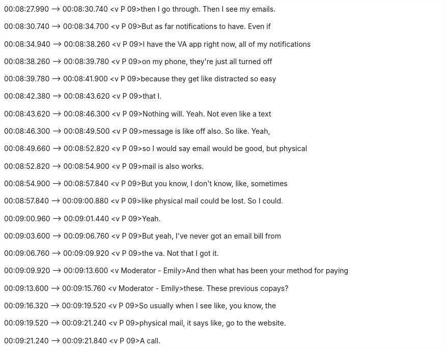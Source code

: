 00:08:27.990 --> 00:08:30.740
<v P 09>then I go through. Then I see my emails.

00:08:30.740 --> 00:08:34.700
<v P 09>But as far notifications to have. Even if

00:08:34.940 --> 00:08:38.260
<v P 09>I have the VA app right now, all of my notifications

00:08:38.260 --> 00:08:39.780
<v P 09>on my phone, they're just all turned off

00:08:39.780 --> 00:08:41.900
<v P 09>because they get like distracted so easy

00:08:42.380 --> 00:08:43.620
<v P 09>that I.

00:08:43.620 --> 00:08:46.300
<v P 09>Nothing will. Yeah. Not even like a text

00:08:46.300 --> 00:08:49.500
<v P 09>message is like off also. So like. Yeah,

00:08:49.660 --> 00:08:52.820
<v P 09>so I would say email would be good, but physical

00:08:52.820 --> 00:08:54.900
<v P 09>mail is also works.

00:08:54.900 --> 00:08:57.840
<v P 09>But you know, I don't know, like, sometimes

00:08:57.840 --> 00:09:00.880
<v P 09>like physical mail could be lost. So I could.

00:09:00.960 --> 00:09:01.440
<v P 09>Yeah.

00:09:03.600 --> 00:09:06.760
<v P 09>But yeah, I've never got an email bill from

00:09:06.760 --> 00:09:09.920
<v P 09>the va. Not that I got it.

00:09:09.920 --> 00:09:13.600
<v Moderator - Emily>And then what has been your method for paying

00:09:13.600 --> 00:09:15.760
<v Moderator - Emily>these. These previous copays?

00:09:16.320 --> 00:09:19.520
<v P 09>So usually when I see like, you know, the

00:09:19.520 --> 00:09:21.240
<v P 09>physical mail, it says like, go to the website.

00:09:21.240 --> 00:09:21.840
<v P 09>A call.
